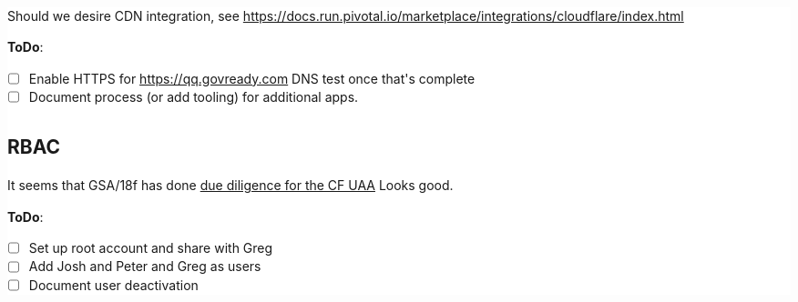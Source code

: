 Should we desire CDN integration, see https://docs.run.pivotal.io/marketplace/integrations/cloudflare/index.html

**ToDo**:

- [ ] Enable HTTPS for https://qq.govready.com DNS test once that's complete
- [ ] Document process (or add tooling) for additional apps.

## <a name="rbac"></a>RBAC

It seems that GSA/18f has done [due diligence for the CF UAA](https://github.com/opencontrol/cf-compliance/blob/master/UAA/component.yaml) Looks good.

**ToDo**:
- [ ] Set up root account and share with Greg
- [ ] Add Josh and Peter and Greg as users
- [ ] Document user deactivation
